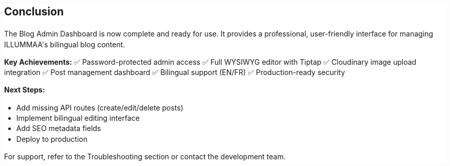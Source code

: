 
## Conclusion

The Blog Admin Dashboard is now complete and ready for use. It provides a professional, user-friendly interface for managing ILLUMMAA's bilingual blog content.

**Key Achievements:**
✅ Password-protected admin access
✅ Full WYSIWYG editor with Tiptap
✅ Cloudinary image upload integration
✅ Post management dashboard
✅ Bilingual support (EN/FR)
✅ Production-ready security

**Next Steps:**
- Add missing API routes (create/edit/delete posts)
- Implement bilingual editing interface
- Add SEO metadata fields
- Deploy to production

For support, refer to the Troubleshooting section or contact the development team.
